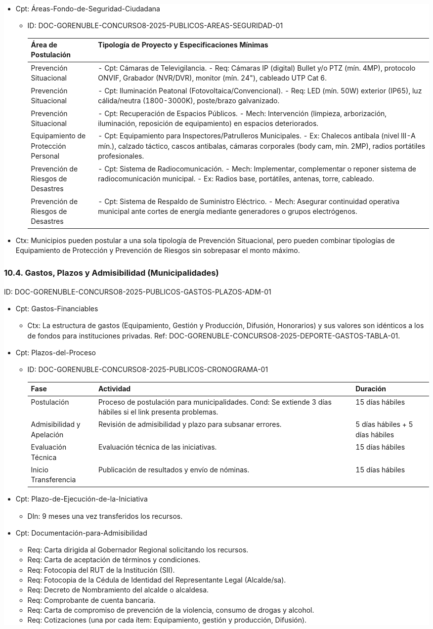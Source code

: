 - Cpt: Áreas-Fondo-de-Seguridad-Ciudadana
  - ID: DOC-GORENUBLE-CONCURSO8-2025-PUBLICOS-AREAS-SEGURIDAD-01

    |Área de Postulación|Tipología de Proyecto y Especificaciones Mínimas|
    |-|-|
    |Prevención Situacional|- Cpt: Cámaras de Televigilancia. - Req: Cámaras IP (digital) Bullet y/o PTZ (mín. 4MP), protocolo ONVIF, Grabador (NVR/DVR), monitor (mín. 24"), cableado UTP Cat 6.|
    |Prevención Situacional|- Cpt: Iluminación Peatonal (Fotovoltaica/Convencional). - Req: LED (mín. 50W) exterior (IP65), luz cálida/neutra (1800-3000K), poste/brazo galvanizado.|
    |Prevención Situacional|- Cpt: Recuperación de Espacios Públicos. - Mech: Intervención (limpieza, arborización, iluminación, reposición de equipamiento) en espacios deteriorados.|
    |Equipamiento de Protección Personal|- Cpt: Equipamiento para Inspectores/Patrulleros Municipales. - Ex: Chalecos antibala (nivel III-A mín.), calzado táctico, cascos antibalas, cámaras corporales (body cam, mín. 2MP), radios portátiles profesionales.|
    |Prevención de Riesgos de Desastres|- Cpt: Sistema de Radiocomunicación. - Mech: Implementar, complementar o reponer sistema de radiocomunicación municipal. - Ex: Radios base, portátiles, antenas, torre, cableado.|
    |Prevención de Riesgos de Desastres|- Cpt: Sistema de Respaldo de Suministro Eléctrico. - Mech: Asegurar continuidad operativa municipal ante cortes de energía mediante generadores o grupos electrógenos.|

- Ctx: Municipios pueden postular a una sola tipología de Prevención Situacional, pero pueden combinar tipologías de Equipamiento de Protección y Prevención de Riesgos sin sobrepasar el monto máximo.

### 10.4. Gastos, Plazos y Admisibilidad (Municipalidades)

ID: DOC-GORENUBLE-CONCURSO8-2025-PUBLICOS-GASTOS-PLAZOS-ADM-01

- Cpt: Gastos-Financiables
  - Ctx: La estructura de gastos (Equipamiento, Gestión y Producción, Difusión, Honorarios) y sus valores son idénticos a los de fondos para instituciones privadas. Ref: DOC-GORENUBLE-CONCURSO8-2025-DEPORTE-GASTOS-TABLA-01.
- Cpt: Plazos-del-Proceso
  - ID: DOC-GORENUBLE-CONCURSO8-2025-PUBLICOS-CRONOGRAMA-01

    |Fase|Actividad|Duración|
    |-|-|-|
    |Postulación|Proceso de postulación para municipalidades. Cond: Se extiende 3 días hábiles si el link presenta problemas.|15 días hábiles|
    |Admisibilidad y Apelación|Revisión de admisibilidad y plazo para subsanar errores.|5 días hábiles + 5 días hábiles|
    |Evaluación Técnica|Evaluación técnica de las iniciativas.|15 días hábiles|
    |Inicio Transferencia|Publicación de resultados y envío de nóminas.|15 días hábiles|

- Cpt: Plazo-de-Ejecución-de-la-Iniciativa
  - Dln: 9 meses una vez transferidos los recursos.
- Cpt: Documentación-para-Admisibilidad
  - Req: Carta dirigida al Gobernador Regional solicitando los recursos.
  - Req: Carta de aceptación de términos y condiciones.
  - Req: Fotocopia del RUT de la Institución (SII).
  - Req: Fotocopia de la Cédula de Identidad del Representante Legal (Alcalde/sa).
  - Req: Decreto de Nombramiento del alcalde o alcaldesa.
  - Req: Comprobante de cuenta bancaria.
  - Req: Carta de compromiso de prevención de la violencia, consumo de drogas y alcohol.
  - Req: Cotizaciones (una por cada ítem: Equipamiento, gestión y producción, Difusión).
